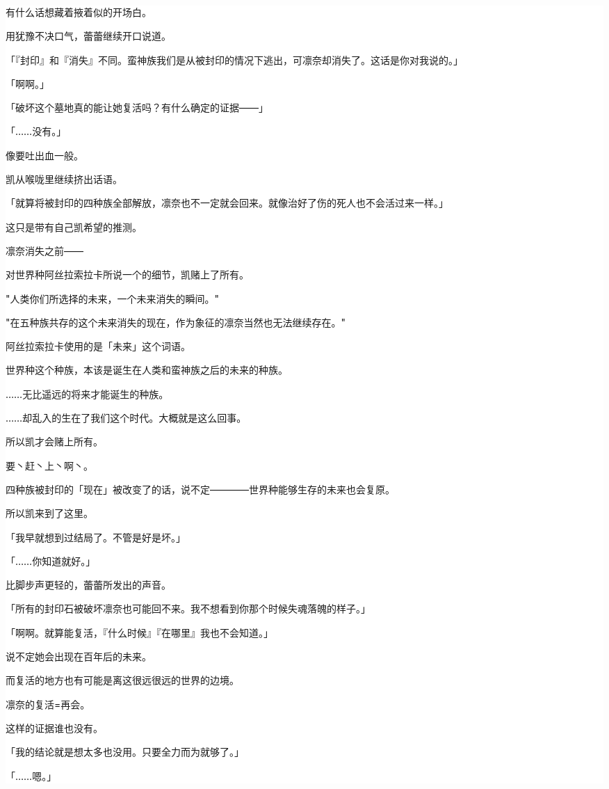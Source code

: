 有什么话想藏着掖着似的开场白。

用犹豫不决口气，蕾蕾继续开口说道。

「『封印』和『消失』不同。蛮神族我们是从被封印的情况下逃出，可凛奈却消失了。这话是你对我说的。」

「啊啊。」

「破坏这个墓地真的能让她复活吗？有什么确定的证据——」

「……没有。」

像要吐出血一般。

凯从喉咙里继续挤出话语。

「就算将被封印的四种族全部解放，凛奈也不一定就会回来。就像治好了伤的死人也不会活过来一样。」

这只是带有自己凯希望的推测。

凛奈消失之前——

对世界种阿丝拉索拉卡所说一个的细节，凯赌上了所有。

"人类你们所选择的未来，一个未来消失的瞬间。"

"在五种族共存的这个未来消失的现在，作为象征的凛奈当然也无法继续存在。"

阿丝拉索拉卡使用的是「未来」这个词语。

世界种这个种族，本该是诞生在人类和蛮神族之后的未来的种族。

……无比遥远的将来才能诞生的种族。

……却乱入的生在了我们这个时代。大概就是这么回事。

所以凯才会赌上所有。

要丶赶丶上丶啊丶。

四种族被封印的「现在」被改变了的话，说不定————世界种能够生存的未来也会复原。

所以凯来到了这里。

「我早就想到过结局了。不管是好是坏。」

「……你知道就好。」

比脚步声更轻的，蕾蕾所发出的声音。

「所有的封印石被破坏凛奈也可能回不来。我不想看到你那个时候失魂落魄的样子。」

「啊啊。就算能复活，『什么时候』『在哪里』我也不会知道。」

说不定她会出现在百年后的未来。

而复活的地方也有可能是离这很远很远的世界的边境。

凛奈的复活=再会。

这样的证据谁也没有。

「我的结论就是想太多也没用。只要全力而为就够了。」

「……嗯。」
